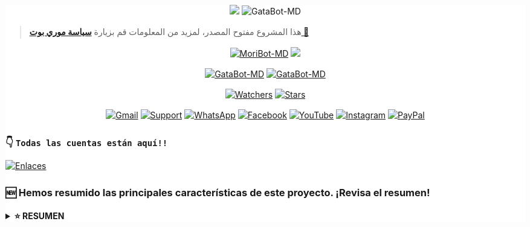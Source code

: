 <p align="center"> 
<a href="https://github.com/araab-zack"><img src="http://readme-typing-svg.herokuapp.com?font=mono&size=17&duration=4000&color=9e62d7&center=falso&vCenter=falso&lines=MoriBotRamadan-MD++%F0%9F%90%88;©+By+Mori+Dev+%F0%9F%92%96" height="90px"></a> 
<img src="https://qu.ax/lHrxl.jpeg" alt="GataBot-MD" style="width: 100%; height: auto; max-width: 500px;">
  
> هذا المشروع مفتوح المصدر، لمزيد من المعلومات قم بزيارة **[سياسة موري بوت 📍](https://github.com/araab-zack/MoriBotRamadan-MD/blob/master/terms.md)** 
</p>

<p align="center">
<a href="#"><img title="MoriBot-MD" src="https://img.shields.io/badge/SI TE AGRADA EL REPOSITORIO APOYAME CON UNA 🌟 ¡GRACIAS! -red?colorA=%255ff0000&colorB=%23017e40&style=for-the-badge"></a> 
<img src="https://i.pinimg.com/originals/d4/3c/90/d43c902873d4db8c85974dfd0798030b.gif" height="28px">
</p>  

<p align="center">
<a href="#"><img title="GataBot-MD" src="https://img.shields.io/badge/LEA TODO EL README-red?colorA=%F77F48FF&colorB=%F77F48FF&style=for-the-badge"></a> 
<a href="#"><img title="GataBot-MD" src="https://img.shields.io/badge/COMPATIBLE CON LA VERSIÓN MULTI DISPOSITIVOS DE WHATSAPP-red?colorA=%F77F48FF&colorB=%F77F48FF&style=for-the-badge"></a>
</p>

<p align="center">   
<a href="https://github.com/GataNina-Li/GataBot-MD/watchers"><img title="Watchers" src="https://img.shields.io/github/watchers/GataNina-Li/GataBot-MD?label=Watchers&color=green&style=flat-square"></a>
<a href="https://github.com/GataNina-Li/GataBot-MD/stargazers"><img title="Stars" src="https://img.shields.io/github/stars/GataNina-Li/GataBot-MD?label=Stars&color=yellow&style=flat-square"></a>
</p>

<div align="center">
 
[![Gmail](https://img.shields.io/badge/Gmail-D14836?style=for-the-badge&logo=gmail&logoColor=white)](mailto:centergatabot@gmail.com)
[![Support](https://img.shields.io/badge/Support-2CA5E0?style=for-the-badge&logo=telegram&logoColor=white)](https://t.me/SoporteGataBot)
[![WhatsApp](https://img.shields.io/badge/STAFF-25D366?style=for-the-badge&logo=whatsapp&logoColor=white)](https://wa.me/message/C45GXBEFTPONE1)
[![Facebook](https://img.shields.io/badge/Facebook-1877F2?style=for-the-badge&logo=facebook&logoColor=white)](https://facebook.com/groups/872989990425789/)
[![YouTube](https://img.shields.io/badge/YouTube-FF0000?style=for-the-badge&logo=youtube&logoColor=white)](https://www.youtube.com/@gatadios)
[![Instagram](https://img.shields.io/badge/Instagram-E4405F?style=for-the-badge&logo=instagram&logoColor=white)](https://instagram.com/gata_dios)
[![PayPal](https://img.shields.io/badge/PayPal-00457C?style=for-the-badge&logo=paypal&logoColor=white)](https://paypal.me/OficialGD)
</div>

### 👇 `Todas las cuentas están aquí!!`
[![Enlaces](https://img.shields.io/badge/GataBot_Accounts-000000%7D?style=for-the-badge&logo=biolink&logoColor=white)](https://www.atom.bio/gatabot/)

### 🆕 Hemos resumido las principales características de este proyecto. ¡Revisa el resumen!
<details><summary><b>⭐ RESUMEN</b></summary></details>
